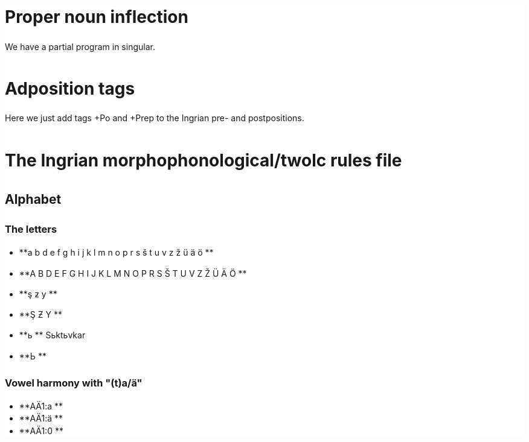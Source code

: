 








# Proper noun inflection

We have a partial program in singular.

























# Adposition tags

Here we just add tags +Po and +Prep
to the Ingrian pre- and postpositions.






# The Ingrian morphophonological/twolc rules file 

## Alphabet

### The letters

 * **a b d e f g h i j k l m n o p r s š t u v z ž ü ä ö **
 * **A B D E F G H I J K L M N O P R S Š T U V Z Ž Ü Ä Ö **
 * **ş ƶ y											    **
 * **Ş Ƶ Y											    **

 * **ь ** Sьktьvkar
 * **Ь **

### Vowel harmony with "(t)a/ä"
 * **AÄ1:a **
 * **AÄ1:ä **
 * **AÄ1:0 **
